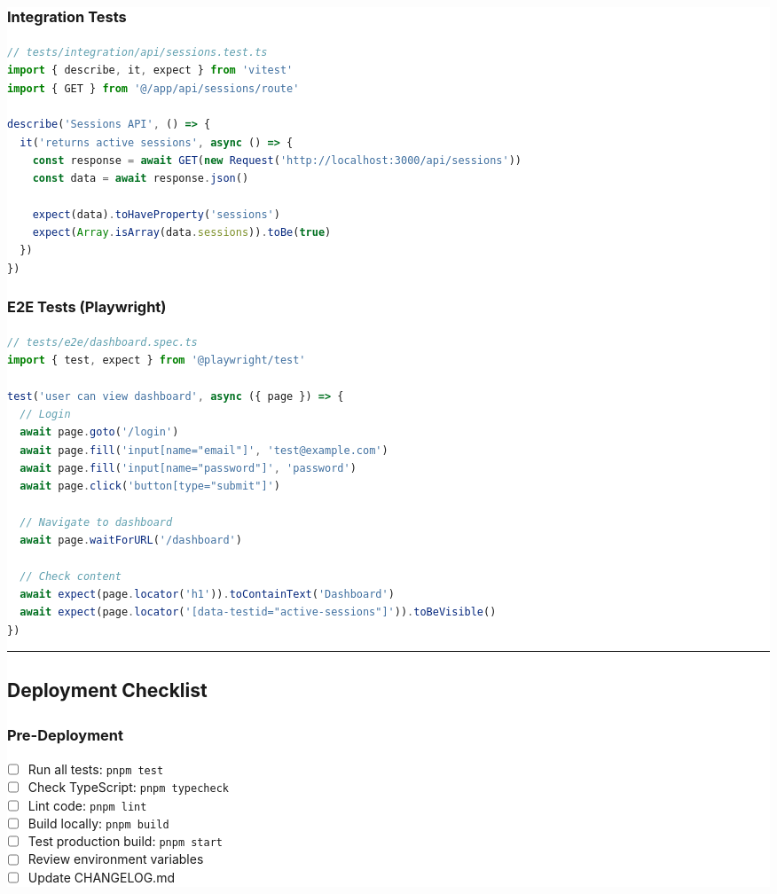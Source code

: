 ### Integration Tests

```typescript
// tests/integration/api/sessions.test.ts
import { describe, it, expect } from 'vitest'
import { GET } from '@/app/api/sessions/route'

describe('Sessions API', () => {
  it('returns active sessions', async () => {
    const response = await GET(new Request('http://localhost:3000/api/sessions'))
    const data = await response.json()
    
    expect(data).toHaveProperty('sessions')
    expect(Array.isArray(data.sessions)).toBe(true)
  })
})
```

### E2E Tests (Playwright)

```typescript
// tests/e2e/dashboard.spec.ts
import { test, expect } from '@playwright/test'

test('user can view dashboard', async ({ page }) => {
  // Login
  await page.goto('/login')
  await page.fill('input[name="email"]', 'test@example.com')
  await page.fill('input[name="password"]', 'password')
  await page.click('button[type="submit"]')
  
  // Navigate to dashboard
  await page.waitForURL('/dashboard')
  
  // Check content
  await expect(page.locator('h1')).toContainText('Dashboard')
  await expect(page.locator('[data-testid="active-sessions"]')).toBeVisible()
})
```

---

## Deployment Checklist

### Pre-Deployment

- [ ] Run all tests: `pnpm test`
- [ ] Check TypeScript: `pnpm typecheck`
- [ ] Lint code: `pnpm lint`
- [ ] Build locally: `pnpm build`
- [ ] Test production build: `pnpm start`
- [ ] Review environment variables
- [ ] Update CHANGELOG.md
